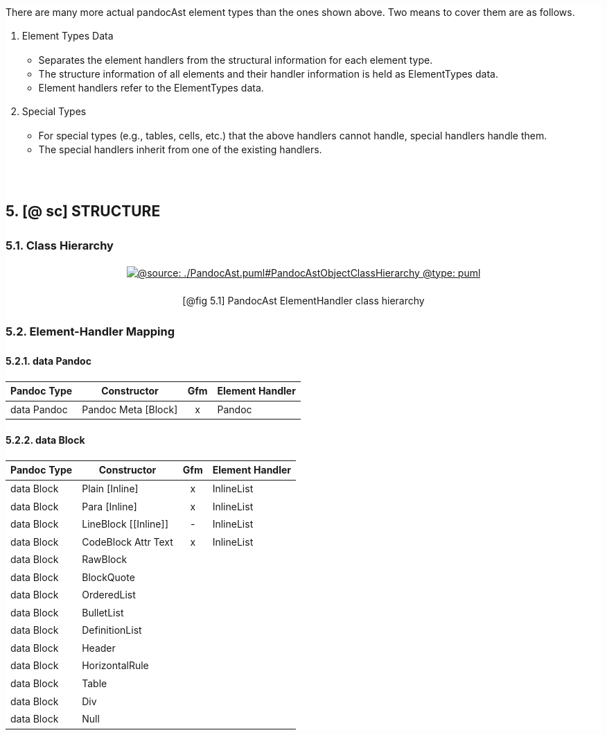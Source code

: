There are many more actual pandocAst element types than the ones shown above.
Two means to cover them are as follows.

1. Element Types Data
   - Separates the element handlers from the structural information for each element type.
   - The structure information of all elements and their handler information is held as ElementTypes data.
   - Element handlers refer to the ElementTypes data.

2. Special Types
   - For special types (e.g., tables, cells, etc.) that the above handlers cannot handle, special handlers handle them.
   - The special handlers inherit from one of the existing handlers.

<br>

## 5. [@ sc] STRUCTURE

### 5.1. Class Hierarchy

<div align=center>

[![@source: ./PandocAst.puml#PandocAstObjectClassHierarchy  \
@type: puml](./_puml_/PandocAst/PandocAstObjectClassHierarchy.png)](./PandocAst.puml)  \
  \
[@fig 5.1\] PandocAst ElementHandler class hierarchy

</div>

### 5.2. Element-Handler Mapping

#### 5.2.1. data Pandoc

| Pandoc Type | Constructor | Gfm | Element Handler |
| ----------- | ----------- | :-: | --------------- |
| data Pandoc | Pandoc Meta [Block] | x | Pandoc

#### 5.2.2. data Block

| Pandoc Type | Constructor | Gfm | Element Handler |
| ----------- | ----------- | :-: | --------------- |
| data Block | Plain [Inline]       | x | InlineList
| data Block | Para [Inline]        | x | InlineList
| data Block | LineBlock [[Inline]] | - | InlineList
| data Block | CodeBlock Attr Text  | x | InlineList
| data Block | RawBlock
| data Block | BlockQuote
| data Block | OrderedList
| data Block | BulletList
| data Block | DefinitionList
| data Block | Header
| data Block | HorizontalRule
| data Block | Table
| data Block | Div
| data Block | Null
